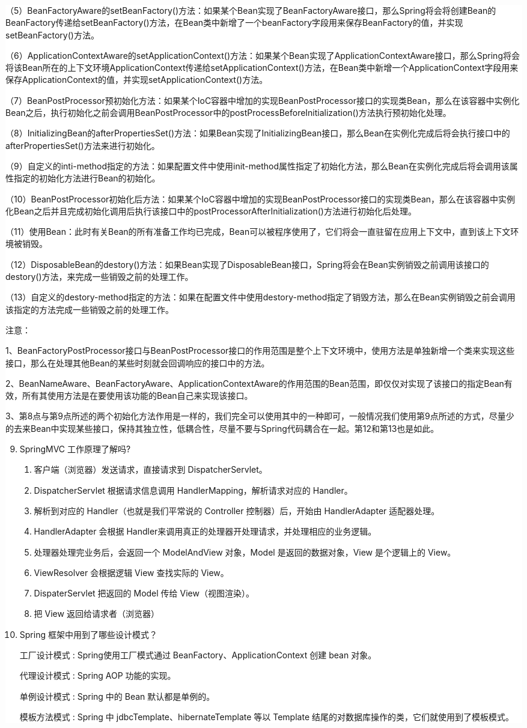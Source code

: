    （5）BeanFactoryAware的setBeanFactory()方法：如果某个Bean实现了BeanFactoryAware接口，那么Spring将会将创建Bean的BeanFactory传递给setBeanFactory()方法，在Bean类中新增了一个beanFactory字段用来保存BeanFactory的值，并实现setBeanFactory()方法。
   
   （6）ApplicationContextAware的setApplicationContext()方法：如果某个Bean实现了ApplicationContextAware接口，那么Spring将会将该Bean所在的上下文环境ApplicationContext传递给setApplicationContext()方法，在Bean类中新增一个ApplicationContext字段用来保存ApplicationContext的值，并实现setApplicationContext()方法。
   
   （7）BeanPostProcessor预初始化方法：如果某个IoC容器中增加的实现BeanPostProcessor接口的实现类Bean，那么在该容器中实例化Bean之后，执行初始化之前会调用BeanPostProcessor中的postProcessBeforeInitialization()方法执行预初始化处理。
   
   （8）InitializingBean的afterPropertiesSet()方法：如果Bean实现了InitializingBean接口，那么Bean在实例化完成后将会执行接口中的afterPropertiesSet()方法来进行初始化。
   
   （9）自定义的inti-method指定的方法：如果配置文件中使用init-method属性指定了初始化方法，那么Bean在实例化完成后将会调用该属性指定的初始化方法进行Bean的初始化。
   
   （10）BeanPostProcessor初始化后方法：如果某个IoC容器中增加的实现BeanPostProcessor接口的实现类Bean，那么在该容器中实例化Bean之后并且完成初始化调用后执行该接口中的postProcessorAfterInitialization()方法进行初始化后处理。
   
   （11）使用Bean：此时有关Bean的所有准备工作均已完成，Bean可以被程序使用了，它们将会一直驻留在应用上下文中，直到该上下文环境被销毁。
   
   （12）DisposableBean的destory()方法：如果Bean实现了DisposableBean接口，Spring将会在Bean实例销毁之前调用该接口的destory()方法，来完成一些销毁之前的处理工作。
   
   （13）自定义的destory-method指定的方法：如果在配置文件中使用destory-method指定了销毁方法，那么在Bean实例销毁之前会调用该指定的方法完成一些销毁之前的处理工作。
   
   注意：
   
   1、BeanFactoryPostProcessor接口与BeanPostProcessor接口的作用范围是整个上下文环境中，使用方法是单独新增一个类来实现这些接口，那么在处理其他Bean的某些时刻就会回调响应的接口中的方法。
   
   2、BeanNameAware、BeanFactoryAware、ApplicationContextAware的作用范围的Bean范围，即仅仅对实现了该接口的指定Bean有效，所有其使用方法是在要使用该功能的Bean自己来实现该接口。
   
   3、第8点与第9点所述的两个初始化方法作用是一样的，我们完全可以使用其中的一种即可，一般情况我们使用第9点所述的方式，尽量少的去来Bean中实现某些接口，保持其独立性，低耦合性，尽量不要与Spring代码耦合在一起。第12和第13也是如此。  

9. SpringMVC 工作原理了解吗?
   
   1. 客户端（浏览器）发送请求，直接请求到 DispatcherServlet。
   
   2. DispatcherServlet 根据请求信息调用 HandlerMapping，解析请求对应的 Handler。
   
   3. 解析到对应的 Handler（也就是我们平常说的 Controller 控制器）后，开始由 HandlerAdapter 适配器处理。
   
   4. HandlerAdapter 会根据 Handler来调用真正的处理器开处理请求，并处理相应的业务逻辑。
   
   5. 处理器处理完业务后，会返回一个 ModelAndView 对象，Model 是返回的数据对象，View 是个逻辑上的 View。
   
   6. ViewResolver 会根据逻辑 View 查找实际的 View。
   
   7. DispaterServlet 把返回的 Model 传给 View（视图渲染）。
   
   9. 把 View 返回给请求者（浏览器）   

10. Spring 框架中用到了哪些设计模式？
    
    工厂设计模式 : Spring使用工厂模式通过 BeanFactory、ApplicationContext 创建 bean 对象。
    
    代理设计模式 : Spring AOP 功能的实现。
    
    单例设计模式 : Spring 中的 Bean 默认都是单例的。
    
    模板方法模式 : Spring 中 jdbcTemplate、hibernateTemplate 等以 Template 结尾的对数据库操作的类，它们就使用到了模板模式。
    